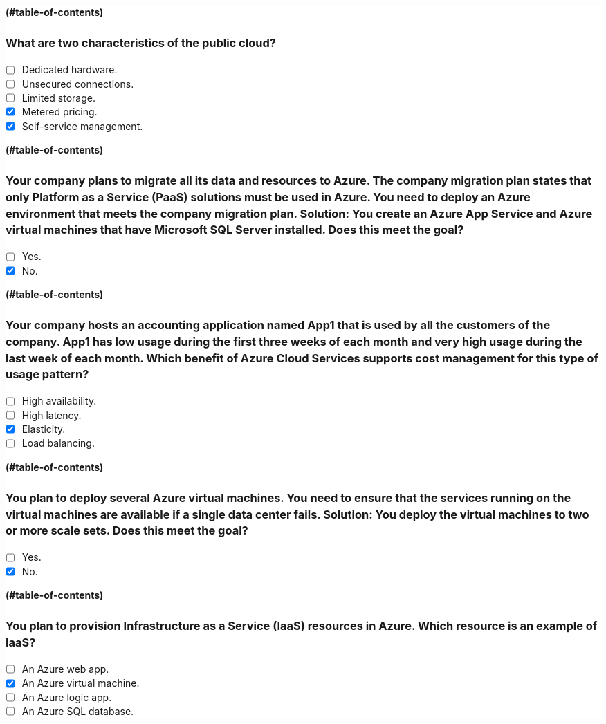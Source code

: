 **(#table-of-contents)**

### What are two characteristics of the public cloud?

- [ ] Dedicated hardware.
- [ ] Unsecured connections.
- [ ] Limited storage.
- [x] Metered pricing.
- [x] Self-service management.

**(#table-of-contents)**

### Your company plans to migrate all its data and resources to Azure. The company migration plan states that only Platform as a Service (PaaS) solutions must be used in Azure. You need to deploy an Azure environment that meets the company migration plan. Solution: You create an Azure App Service and Azure virtual machines that have Microsoft SQL Server installed. Does this meet the goal?

- [ ] Yes.
- [x] No.

**(#table-of-contents)**

### Your company hosts an accounting application named App1 that is used by all the customers of the company. App1 has low usage during the first three weeks of each month and very high usage during the last week of each month. Which benefit of Azure Cloud Services supports cost management for this type of usage pattern?

- [ ] High availability.
- [ ] High latency.
- [x] Elasticity.
- [ ] Load balancing.

**(#table-of-contents)**

### You plan to deploy several Azure virtual machines. You need to ensure that the services running on the virtual machines are available if a single data center fails. Solution: You deploy the virtual machines to two or more scale sets. Does this meet the goal?

- [ ] Yes.
- [x] No.

**(#table-of-contents)**

### You plan to provision Infrastructure as a Service (IaaS) resources in Azure. Which resource is an example of IaaS?

- [ ] An Azure web app.
- [x] An Azure virtual machine.
- [ ] An Azure logic app.
- [ ] An Azure SQL database.
